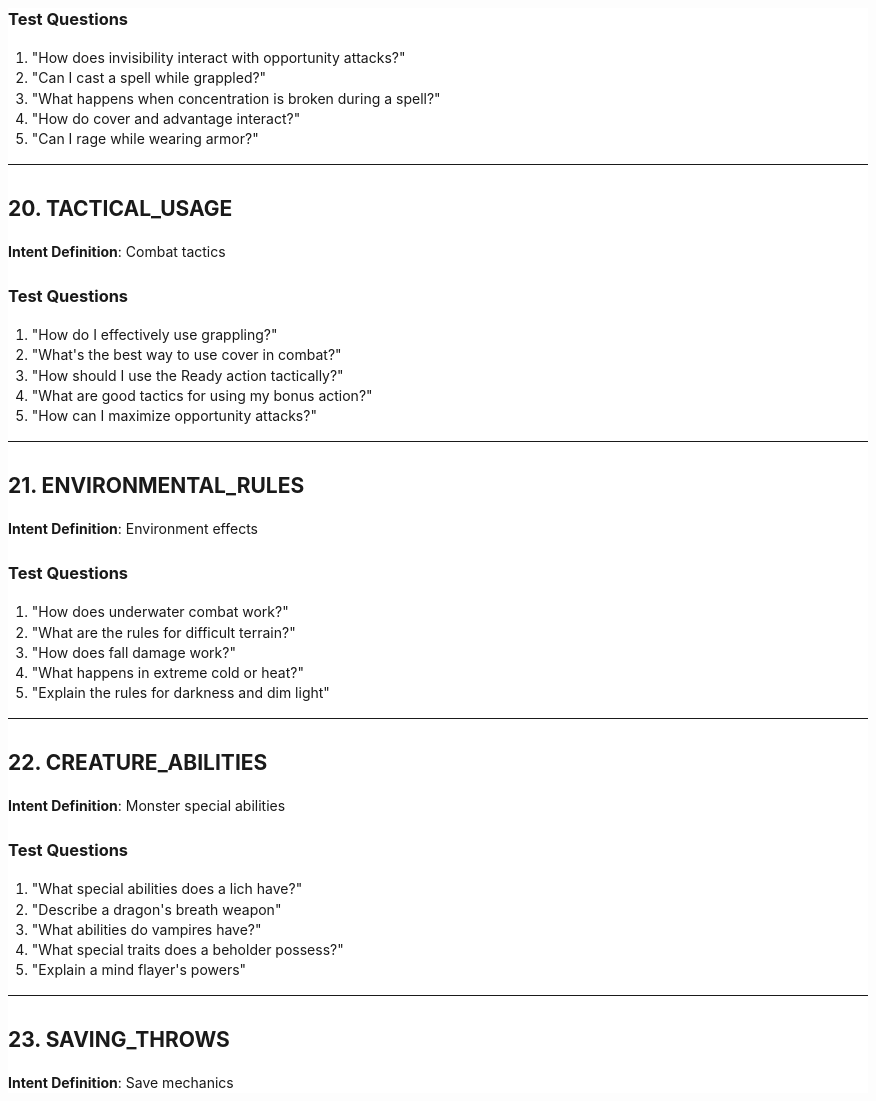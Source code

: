 ### Test Questions
1. "How does invisibility interact with opportunity attacks?"
2. "Can I cast a spell while grappled?"
3. "What happens when concentration is broken during a spell?"
4. "How do cover and advantage interact?"
5. "Can I rage while wearing armor?"

---

## 20. TACTICAL_USAGE
**Intent Definition**: Combat tactics

### Test Questions
1. "How do I effectively use grappling?"
2. "What's the best way to use cover in combat?"
3. "How should I use the Ready action tactically?"
4. "What are good tactics for using my bonus action?"
5. "How can I maximize opportunity attacks?"

---

## 21. ENVIRONMENTAL_RULES
**Intent Definition**: Environment effects

### Test Questions
1. "How does underwater combat work?"
2. "What are the rules for difficult terrain?"
3. "How does fall damage work?"
4. "What happens in extreme cold or heat?"
5. "Explain the rules for darkness and dim light"

---

## 22. CREATURE_ABILITIES
**Intent Definition**: Monster special abilities

### Test Questions
1. "What special abilities does a lich have?"
2. "Describe a dragon's breath weapon"
3. "What abilities do vampires have?"
4. "What special traits does a beholder possess?"
5. "Explain a mind flayer's powers"

---

## 23. SAVING_THROWS
**Intent Definition**: Save mechanics
